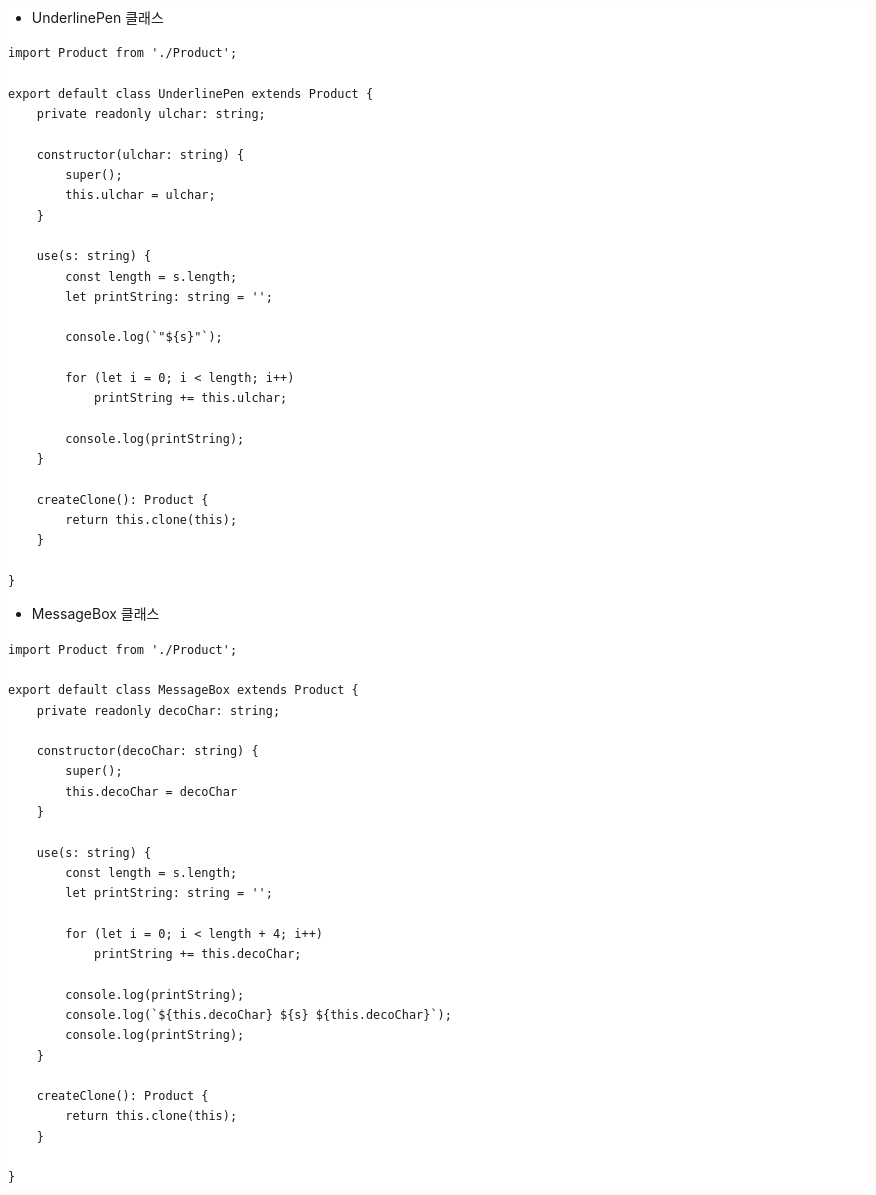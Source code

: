 - UnderlinePen 클래스

```tsx
import Product from './Product';

export default class UnderlinePen extends Product {
    private readonly ulchar: string;

    constructor(ulchar: string) {
        super();
        this.ulchar = ulchar;
    }

    use(s: string) {
        const length = s.length;
        let printString: string = '';

        console.log(`"${s}"`);

        for (let i = 0; i < length; i++)
            printString += this.ulchar;

        console.log(printString);
    }

    createClone(): Product {
        return this.clone(this);
    }

}
```

- MessageBox 클래스

```tsx
import Product from './Product';

export default class MessageBox extends Product {
    private readonly decoChar: string;

    constructor(decoChar: string) {
        super();
        this.decoChar = decoChar
    }

    use(s: string) {
        const length = s.length;
        let printString: string = '';

        for (let i = 0; i < length + 4; i++)
            printString += this.decoChar;

        console.log(printString);
        console.log(`${this.decoChar} ${s} ${this.decoChar}`);
        console.log(printString);
    }

    createClone(): Product {
        return this.clone(this);
    }

}
```
